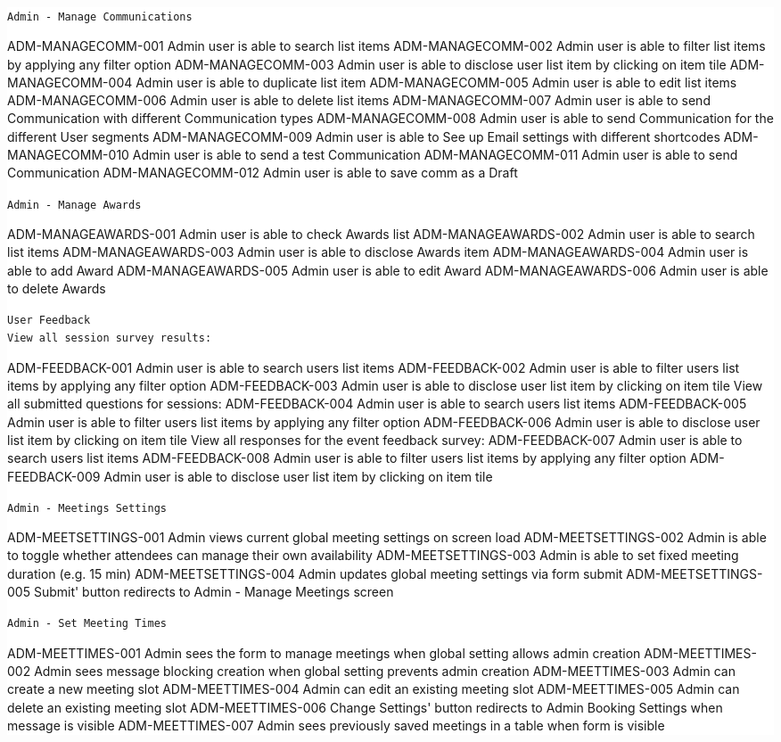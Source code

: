 	Admin - Manage Communications
ADM-MANAGECOMM-001	Admin user is able to search list items
ADM-MANAGECOMM-002	Admin user is able to filter list items by applying any filter option
ADM-MANAGECOMM-003	Admin user is able to disclose user list item by clicking on item tile
ADM-MANAGECOMM-004	Admin user is able to duplicate list item
ADM-MANAGECOMM-005	Admin user is able to edit list items
ADM-MANAGECOMM-006	Admin user is able to delete list items
ADM-MANAGECOMM-007	Admin user is able to send  Communication with  different Communication types
ADM-MANAGECOMM-008	Admin user is able to send Communication for the different User segments
ADM-MANAGECOMM-009	Admin user is able to See up Email settings with different shortcodes
ADM-MANAGECOMM-010	Admin user is able to send a test Communication
ADM-MANAGECOMM-011	Admin user is able to send Communication
ADM-MANAGECOMM-012	Admin user is able to save comm as a Draft
	
	Admin - Manage Awards
ADM-MANAGEAWARDS-001 	Admin user is able to check Awards list
ADM-MANAGEAWARDS-002	Admin user is able to search list items
ADM-MANAGEAWARDS-003	Admin user is able to disclose Awards item
ADM-MANAGEAWARDS-004	Admin user is able to add Award
ADM-MANAGEAWARDS-005	Admin user is able to edit Award
ADM-MANAGEAWARDS-006	Admin user is able to delete Awards 
	
	User Feedback
	View all session survey results:
ADM-FEEDBACK-001 	Admin user is able to search users list items
ADM-FEEDBACK-002	Admin user is able to filter users list items by applying any filter option
ADM-FEEDBACK-003	Admin user is able to disclose user list item by clicking on item tile
	View all submitted questions for sessions:
ADM-FEEDBACK-004	Admin user is able to search users list items
ADM-FEEDBACK-005	Admin user is able to filter users list items by applying any filter option
ADM-FEEDBACK-006	Admin user is able to disclose user list item by clicking on item tile
	View all responses for the event feedback survey:
ADM-FEEDBACK-007	Admin user is able to search users list items
ADM-FEEDBACK-008	Admin user is able to filter users list items by applying any filter option
ADM-FEEDBACK-009	Admin user is able to disclose user list item by clicking on item tile
	
	Admin - Meetings Settings
ADM-MEETSETTINGS-001 	Admin views current global meeting settings on screen load
ADM-MEETSETTINGS-002	Admin is able to toggle whether attendees can manage their own availability
ADM-MEETSETTINGS-003	Admin is able to set fixed meeting duration (e.g. 15 min)
ADM-MEETSETTINGS-004	Admin updates global meeting settings via form submit
ADM-MEETSETTINGS-005	Submit' button redirects to Admin - Manage Meetings  screen
	
	Admin - Set Meeting Times
ADM-MEETTIMES-001	Admin sees the form to manage meetings when global setting allows admin creation
ADM-MEETTIMES-002	Admin sees message blocking creation when global setting prevents admin creation
ADM-MEETTIMES-003	Admin can create a new meeting slot
ADM-MEETTIMES-004	Admin can edit an existing meeting slot
ADM-MEETTIMES-005	Admin can delete an existing meeting slot
ADM-MEETTIMES-006	Change Settings' button redirects to Admin Booking Settings when message is visible
ADM-MEETTIMES-007	Admin sees previously saved meetings in a table when form is visible
	